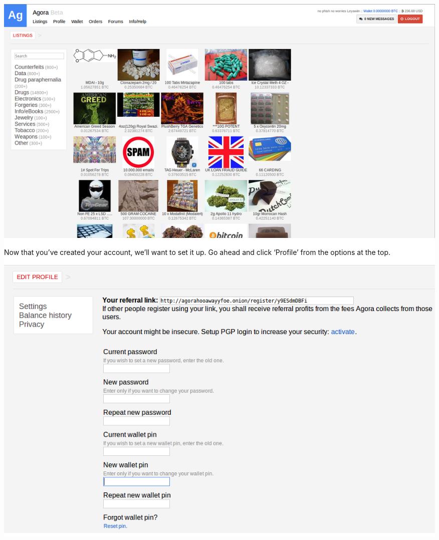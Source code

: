 <img src="/imgs/2015/02/agora002.png">

<p>Now that you&#8217;ve created your account, we&#8217;ll want to set it up. Go ahead and click &#8216;Profile&#8217; from the options at the top.</p>

<img src="/imgs/2015/02/agora003.png">

